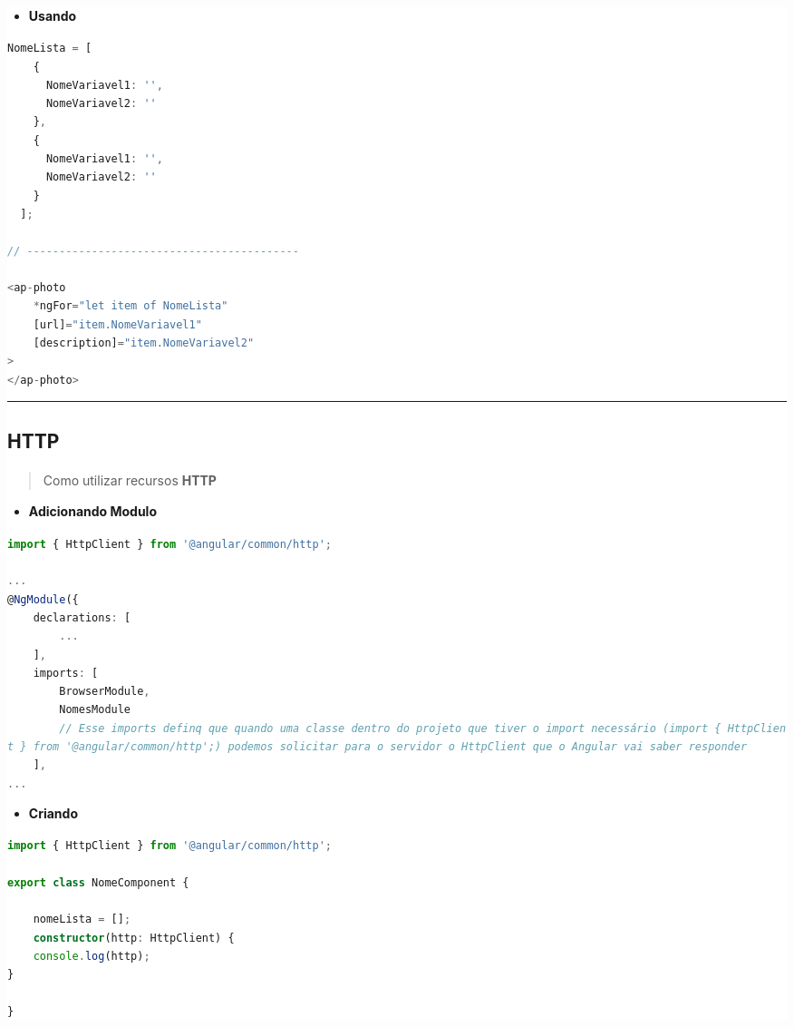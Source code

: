 - **Usando**
``` ts
NomeLista = [
    {
      NomeVariavel1: '',
      NomeVariavel2: ''
    },
    {
      NomeVariavel1: '',
      NomeVariavel2: ''
    }
  ];

// ------------------------------------------

<ap-photo
    *ngFor="let item of NomeLista"
    [url]="item.NomeVariavel1"
    [description]="item.NomeVariavel2"
>
</ap-photo>
```
---
## **HTTP**
> Como utilizar recursos **HTTP**

- **Adicionando Modulo**
``` ts
import { HttpClient } from '@angular/common/http';

...
@NgModule({
    declarations: [
        ...
    ],
    imports: [
        BrowserModule,
        NomesModule
        // Esse imports definq que quando uma classe dentro do projeto que tiver o import necessário (import { HttpClient } from '@angular/common/http';) podemos solicitar para o servidor o HttpClient que o Angular vai saber responder
    ],
...
```

- **Criando**
``` ts
import { HttpClient } from '@angular/common/http';

export class NomeComponent {

    nomeLista = [];
    constructor(http: HttpClient) {
    console.log(http);
}

}
```
